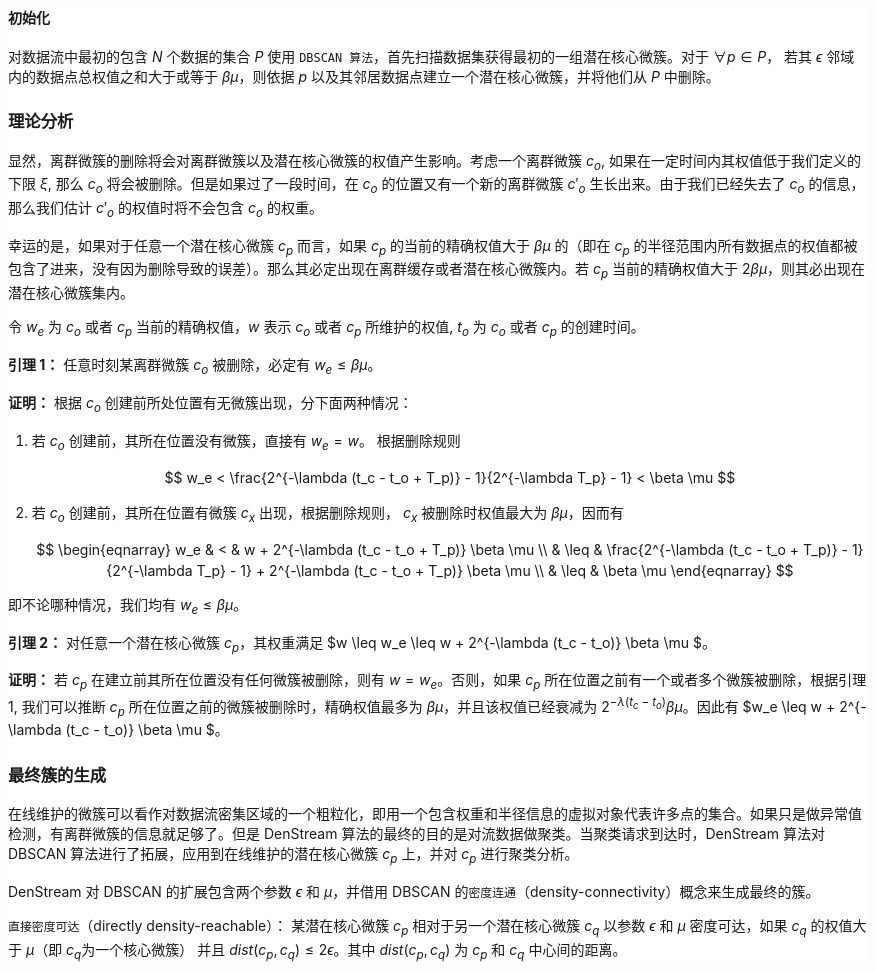 

#### 初始化

对数据流中最初的包含 $N$ 个数据的集合 $P$ 使用 `DBSCAN 算法`，首先扫描数据集获得最初的一组潜在核心微簇。对于 $\forall p \in P$， 若其 $\epsilon$ 邻域内的数据点总权值之和大于或等于 $\beta \mu$，则依据 $p$ 以及其邻居数据点建立一个潜在核心微簇，并将他们从 $P$ 中删除。


### 理论分析

显然，离群微簇的删除将会对离群微簇以及潜在核心微簇的权值产生影响。考虑一个离群微簇 $c_o$, 如果在一定时间内其权值低于我们定义的下限 $\xi$, 那么 $c_o$ 将会被删除。但是如果过了一段时间，在 $c_o$ 的位置又有一个新的离群微簇 $c'_o$ 生长出来。由于我们已经失去了 $c_o$ 的信息，那么我们估计 $c'_o$ 的权值时将不会包含 $c_o$ 的权重。

幸运的是，如果对于任意一个潜在核心微簇 $c_p$ 而言，如果 $c_p$ 的当前的精确权值大于 $\beta \mu$ 的（即在 $c_p$ 的半径范围内所有数据点的权值都被包含了进来，没有因为删除导致的误差）。那么其必定出现在离群缓存或者潜在核心微簇内。若 $c_p$ 当前的精确权值大于 $2\beta\mu$，则其必出现在潜在核心微簇集内。

令 $w_e$ 为 $c_o$ 或者 $c_p$ 当前的精确权值，$w$ 表示 $c_o$ 或者 $c_p$ 所维护的权值, $t_o$ 为 $c_o$ 或者 $c_p$ 的创建时间。

**引理 1：** 任意时刻某离群微簇 $c_o$ 被删除，必定有 $w_e \leq \beta \mu$。

**证明：** 根据 $c_o$ 创建前所处位置有无微簇出现，分下面两种情况：

1. 若 $c_o$ 创建前，其所在位置没有微簇，直接有 $w_e = w$。 根据删除规则 

   $$
   w_e < \frac{2^{-\lambda (t_c - t_o + T_p)} - 1}{2^{-\lambda T_p} - 1} < \beta \mu
   $$
   
2. 若 $c_o$ 创建前，其所在位置有微簇 $c_x$ 出现，根据删除规则， $c_x$ 被删除时权值最大为 $\beta \mu$，因而有

   $$
   \begin{eqnarray}
   w_e  & < & w + 2^{-\lambda (t_c - t_o + T_p)} \beta \mu \\
        & \leq & \frac{2^{-\lambda (t_c - t_o + T_p)} - 1}{2^{-\lambda T_p} - 1} + 2^{-\lambda (t_c - t_o + T_p)} \beta \mu \\
        & \leq & \beta \mu
   \end{eqnarray}
   $$ 

即不论哪种情况，我们均有 $w_e \leq \beta \mu$。


**引理 2：** 对任意一个潜在核心微簇 $c_p$，其权重满足 $w \leq w_e \leq w + 2^{-\lambda (t_c - t_o)} \beta \mu $。

**证明：** 若 $c_p$ 在建立前其所在位置没有任何微簇被删除，则有 $w = w_e$。否则，如果 $c_p$ 所在位置之前有一个或者多个微簇被删除，根据引理1, 我们可以推断 $c_p$ 所在位置之前的微簇被删除时，精确权值最多为 $\beta \mu$，并且该权值已经衰减为 $2^{-\lambda (t_c - t_o)} \beta \mu$。因此有 $w_e \leq w + 2^{-\lambda (t_c - t_o)} \beta \mu $。


### 最终簇的生成

在线维护的微簇可以看作对数据流密集区域的一个粗粒化，即用一个包含权重和半径信息的虚拟对象代表许多点的集合。如果只是做异常值检测，有离群微簇的信息就足够了。但是 DenStream 算法的最终的目的是对流数据做聚类。当聚类请求到达时，DenStream 算法对 DBSCAN 算法进行了拓展，应用到在线维护的潜在核心微簇 $c_p$ 上，并对 $c_p$ 进行聚类分析。

DenStream 对 DBSCAN 的扩展包含两个参数 $\epsilon$ 和 $\mu$，并借用 DBSCAN 的`密度连通`（density-connectivity）概念来生成最终的簇。

`直接密度可达`（directly density-reachable）： 某潜在核心微簇 $c_p$ 相对于另一个潜在核心微簇 $c_q$ 以参数 $\epsilon$ 和 $\mu$ 密度可达，如果 $c_q$ 的权值大于 $\mu$（即 $c_q$为一个核心微簇） 并且 $dist(c_p, c_q) \leq 2 \epsilon$。其中 $dist(c_p, c_q)$ 为 $c_p$ 和 $c_q$ 中心间的距离。
